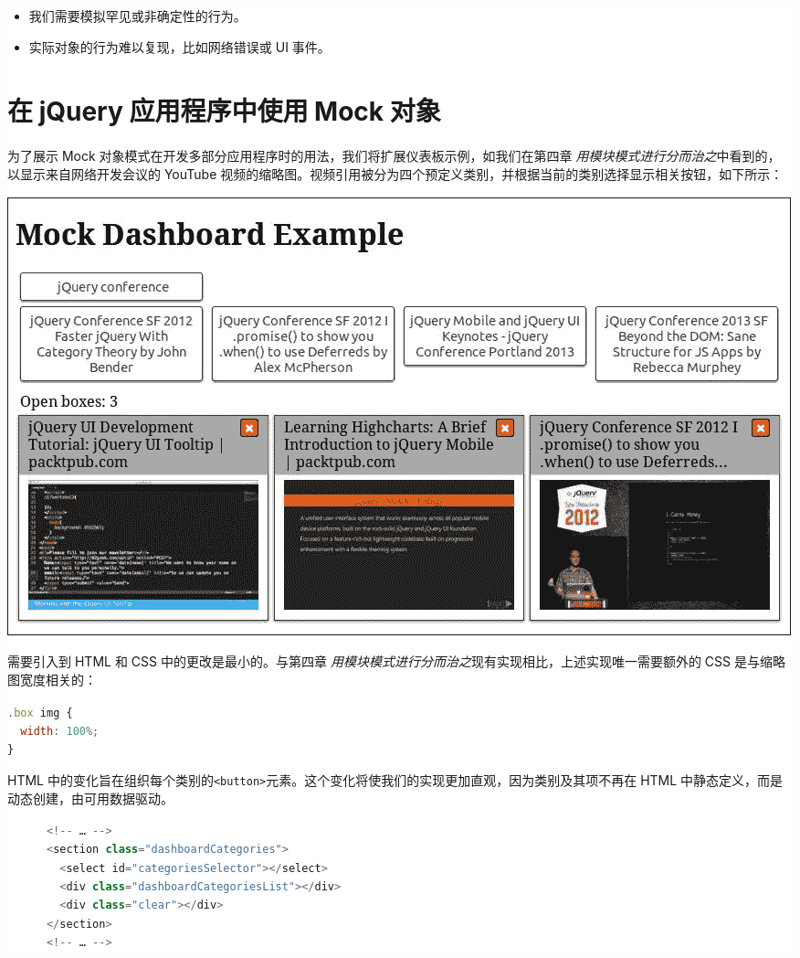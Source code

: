 +   我们需要模拟罕见或非确定性的行为。

+   实际对象的行为难以复现，比如网络错误或 UI 事件。

# 在 jQuery 应用程序中使用 Mock 对象

为了展示 Mock 对象模式在开发多部分应用程序时的用法，我们将扩展仪表板示例，如我们在第四章 *用模块模式进行分而治之*中看到的，以显示来自网络开发会议的 YouTube 视频的缩略图。视频引用被分为四个预定义类别，并根据当前的类别选择显示相关按钮，如下所示：

![在 jQuery 应用程序中使用 Mock 对象](img/00031.jpeg)

需要引入到 HTML 和 CSS 中的更改是最小的。与第四章 *用模块模式进行分而治之*现有实现相比，上述实现唯一需要额外的 CSS 是与缩略图宽度相关的：

```js
.box img { 
  width: 100%; 
}
```

HTML 中的变化旨在组织每个类别的`<button>`元素。这个变化将使我们的实现更加直观，因为类别及其项不再在 HTML 中静态定义，而是动态创建，由可用数据驱动。

```js
      <!-- … -->
      <section class="dashboardCategories"> 
        <select id="categoriesSelector"></select> 
        <div class="dashboardCategoriesList"></div> 
        <div class="clear"></div> 
      </section> 
      <!-- … -->
```
